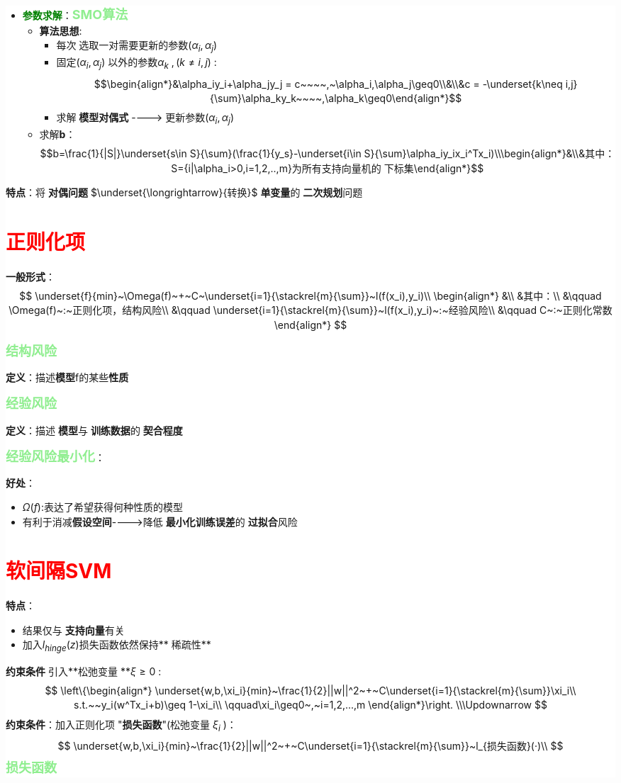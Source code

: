 
- <font color='green'>**参数求解**</font>：<font size=4><font color = 'lightgreen'>**SMO算法**</font></font>
   - **算法思想**:
      - 每次 选取一对需要更新的参数$(\alpha_i,\alpha_j)$ 
      - 固定$(\alpha_i,\alpha_j)$ 以外的参数$\alpha_k~,(k\neq i,j)$ :$$\begin{align*}&\alpha_iy_i+\alpha_jy_j = c~~~~,~\alpha_i,\alpha_j\geq0\\&\\&c = -\underset{k\neq i,j}{\sum}\alpha_ky_k~~~~,\alpha_k\geq0\end{align*}$$
      - 求解 **模型对偶式** ----> 更新参数$(\alpha_i,\alpha_j)$ 
   - 求解**b**：$$b=\frac{1}{|S|}\underset{s\in S}{\sum}(\frac{1}{y_s}-\underset{i\in S}{\sum}\alpha_iy_ix_i^Tx_i)\\\begin{align*}&\\&其中：S={i|\alpha_i>0,i=1,2,..,m}为所有支持向量机的 下标集\end{align*}$$

**特点**：将 **对偶问题**   $\underset{\longrightarrow}{转换}$   **单变量**的 **二次规划**问题


# <font color ='red'>**正则化项**</font>
**一般形式**：
$$
\underset{f}{min}~\Omega(f)~+~C~\underset{i=1}{\stackrel{m}{\sum}}~l(f(x_i),y_i)\\
\begin{align*}
&\\
&其中：\\
&\qquad \Omega(f)~:~正则化项，结构风险\\
&\qquad \underset{i=1}{\stackrel{m}{\sum}}~l(f(x_i),y_i)~:~经验风险\\
&\qquad C~:~正则化常数
\end{align*}
$$

<font size=4><font color = 'lightgreen'>**结构风险**</font></font>

**定义**：描述**模型**f的某些**性质**

<font size=4><font color = 'lightgreen'>**经验风险**</font></font>

**定义**：描述 **模型**与 **训练数据**的 **契合程度**

<font size=4><font color = 'lightgreen'>**经验风险最小化**</font></font>：

**好处**：
   - $\Omega(f)$:表达了希望获得何种性质的模型
   - 有利于消减**假设空间**---->降低 **最小化训练误差**的 **过拟合**风险



# <font color ='red'>**软间隔SVM**</font>
**特点**：
   - 结果仅与 **支持向量**有关
   - 加入$l_{hinge}(z)$损失函数依然保持** 稀疏性**

**约束条件** 引入**松弛变量 **$\xi\geq0$ :
$$
\left\{\begin{align*}
\underset{w,b,\xi_i}{min}~\frac{1}{2}||w||^2~+~C\underset{i=1}{\stackrel{m}{\sum}}\xi_i\\
s.t.~~y_i(w^Tx_i+b)\geq 1-\xi_i\\
\qquad\xi_i\geq0~,~i=1,2,...,m
\end{align*}\right.
\\\Updownarrow
$$
**约束条件**：加入正则化项 "**损失函数**"(松弛变量 $\xi_i$ )：
$$
\underset{w,b,\xi_i}{min}~\frac{1}{2}||w||^2~+~C\underset{i=1}{\stackrel{m}{\sum}}~l_{损失函数}(·)\\
$$
<font size=4><font color = 'lightgreen'>**损失函数**</font></font>
